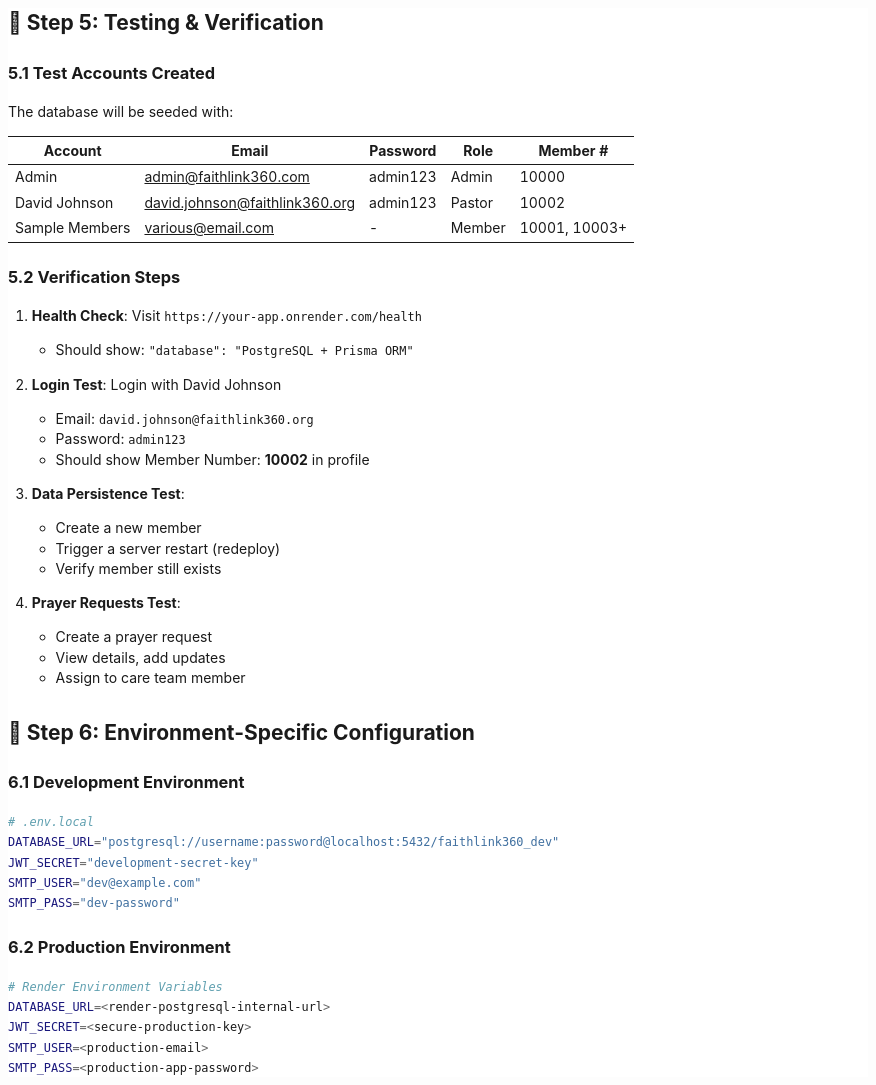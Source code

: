 ## 🎯 Step 5: Testing & Verification

### 5.1 Test Accounts Created
The database will be seeded with:

| Account | Email | Password | Role | Member # |
|---------|-------|----------|------|----------|
| Admin | admin@faithlink360.com | admin123 | Admin | 10000 |
| David Johnson | david.johnson@faithlink360.org | admin123 | Pastor | 10002 |
| Sample Members | various@email.com | - | Member | 10001, 10003+ |

### 5.2 Verification Steps
1. **Health Check**: Visit `https://your-app.onrender.com/health`
   - Should show: `"database": "PostgreSQL + Prisma ORM"`

2. **Login Test**: Login with David Johnson
   - Email: `david.johnson@faithlink360.org`
   - Password: `admin123`
   - Should show Member Number: **10002** in profile

3. **Data Persistence Test**:
   - Create a new member
   - Trigger a server restart (redeploy)
   - Verify member still exists

4. **Prayer Requests Test**:
   - Create a prayer request
   - View details, add updates
   - Assign to care team member

## 🔧 Step 6: Environment-Specific Configuration

### 6.1 Development Environment
```bash
# .env.local
DATABASE_URL="postgresql://username:password@localhost:5432/faithlink360_dev"
JWT_SECRET="development-secret-key"
SMTP_USER="dev@example.com"
SMTP_PASS="dev-password"
```

### 6.2 Production Environment
```bash
# Render Environment Variables
DATABASE_URL=<render-postgresql-internal-url>
JWT_SECRET=<secure-production-key>
SMTP_USER=<production-email>
SMTP_PASS=<production-app-password>
```
